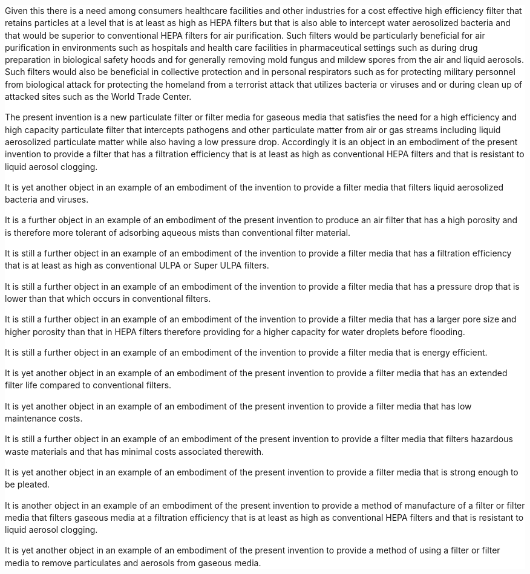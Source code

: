 Given this there is a need among consumers healthcare facilities and other industries for a cost effective high efficiency filter that retains particles at a level that is at least as high as HEPA filters but that is also able to intercept water aerosolized bacteria and that would be superior to conventional HEPA filters for air purification. Such filters would be particularly beneficial for air purification in environments such as hospitals and health care facilities in pharmaceutical settings such as during drug preparation in biological safety hoods and for generally removing mold fungus and mildew spores from the air and liquid aerosols. Such filters would also be beneficial in collective protection and in personal respirators such as for protecting military personnel from biological attack for protecting the homeland from a terrorist attack that utilizes bacteria or viruses and or during clean up of attacked sites such as the World Trade Center.

The present invention is a new particulate filter or filter media for gaseous media that satisfies the need for a high efficiency and high capacity particulate filter that intercepts pathogens and other particulate matter from air or gas streams including liquid aerosolized particulate matter while also having a low pressure drop. Accordingly it is an object in an embodiment of the present invention to provide a filter that has a filtration efficiency that is at least as high as conventional HEPA filters and that is resistant to liquid aerosol clogging.

It is yet another object in an example of an embodiment of the invention to provide a filter media that filters liquid aerosolized bacteria and viruses.

It is a further object in an example of an embodiment of the present invention to produce an air filter that has a high porosity and is therefore more tolerant of adsorbing aqueous mists than conventional filter material.

It is still a further object in an example of an embodiment of the invention to provide a filter media that has a filtration efficiency that is at least as high as conventional ULPA or Super ULPA filters.

It is still a further object in an example of an embodiment of the invention to provide a filter media that has a pressure drop that is lower than that which occurs in conventional filters.

It is still a further object in an example of an embodiment of the invention to provide a filter media that has a larger pore size and higher porosity than that in HEPA filters therefore providing for a higher capacity for water droplets before flooding.

It is still a further object in an example of an embodiment of the invention to provide a filter media that is energy efficient.

It is yet another object in an example of an embodiment of the present invention to provide a filter media that has an extended filter life compared to conventional filters.

It is yet another object in an example of an embodiment of the present invention to provide a filter media that has low maintenance costs.

It is still a further object in an example of an embodiment of the present invention to provide a filter media that filters hazardous waste materials and that has minimal costs associated therewith.

It is yet another object in an example of an embodiment of the present invention to provide a filter media that is strong enough to be pleated.

It is another object in an example of an embodiment of the present invention to provide a method of manufacture of a filter or filter media that filters gaseous media at a filtration efficiency that is at least as high as conventional HEPA filters and that is resistant to liquid aerosol clogging.

It is yet another object in an example of an embodiment of the present invention to provide a method of using a filter or filter media to remove particulates and aerosols from gaseous media.
